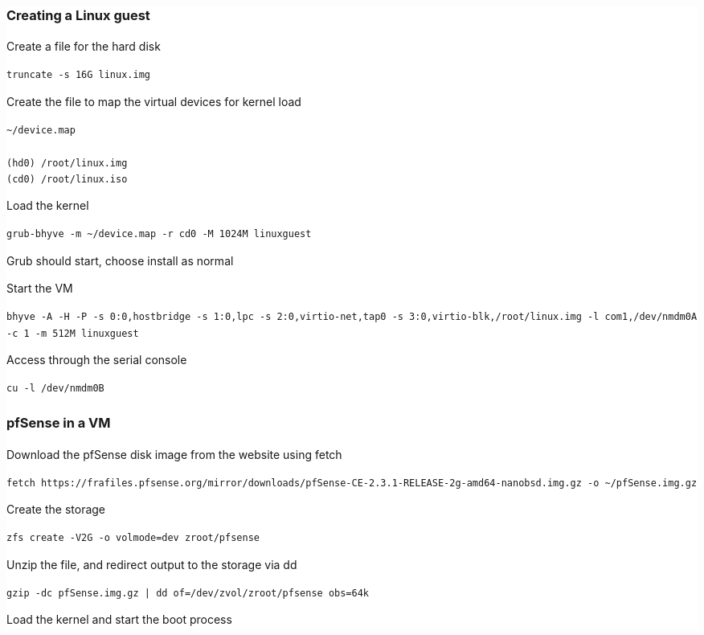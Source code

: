 ### Creating a Linux guest

Create a file for the hard disk

```
truncate -s 16G linux.img
```

Create the file to map the virtual devices for kernel load

```
~/device.map

(hd0) /root/linux.img
(cd0) /root/linux.iso
```

Load the kernel

```
grub-bhyve -m ~/device.map -r cd0 -M 1024M linuxguest
```

Grub should start, choose install as normal

Start the VM

```
bhyve -A -H -P -s 0:0,hostbridge -s 1:0,lpc -s 2:0,virtio-net,tap0 -s 3:0,virtio-blk,/root/linux.img -l com1,/dev/nmdm0A -c 1 -m 512M linuxguest
```

Access through the serial console

```
cu -l /dev/nmdm0B
```


### pfSense in a VM

Download the pfSense disk image from the website using fetch

```
fetch https://frafiles.pfsense.org/mirror/downloads/pfSense-CE-2.3.1-RELEASE-2g-amd64-nanobsd.img.gz -o ~/pfSense.img.gz
```

Create the storage

```
zfs create -V2G -o volmode=dev zroot/pfsense
```

Unzip the file, and redirect output to the storage via dd

```
gzip -dc pfSense.img.gz | dd of=/dev/zvol/zroot/pfsense obs=64k
```

Load the kernel and start the boot process
